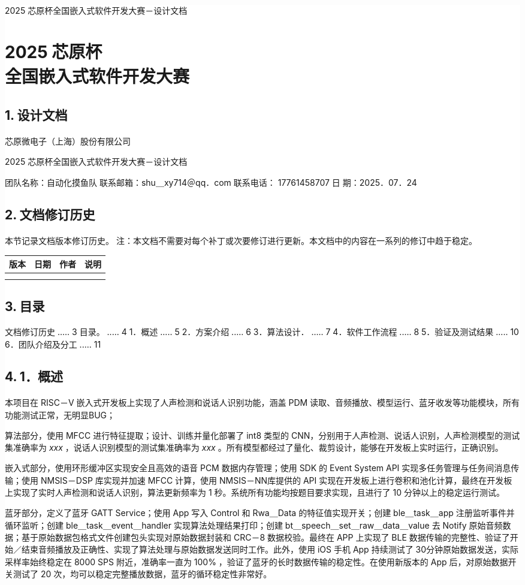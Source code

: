 2025 芯原杯全国嵌入式软件开发大赛－设计文档

# 2025 芯原杯 <br> 全国嵌入式软件开发大赛 

## 1. 设计文档

芯原微电子（上海）股份有限公司

2025 芯原杯全国嵌入式软件开发大赛－设计文档

团队名称：自动化摸鱼队
联系邮箱：shu＿xy714＠qq．com
联系电话： 17761458707
日 期：2025．07．24

## 2. 文档修订历史

本节记录文档版本修订历史。
注：本文档不需要对每个补丁或次要修订进行更新。本文档中的内容在一系列的修订中趋于稳定。

| 版本 | 日期 | 作者 | 说明 |
| :--- | :--- | :--- | :--- |
|  |  |  |  |
|  |  |  |  |

## 3. 目录

文档修订历史 ..... 3
目录。 ..... 4
1．概述 ..... 5
2．方案介绍 ..... 6
3．算法设计． ..... 7
4．软件工作流程 ..... 8
5．验证及测试结果 ..... 10
6．团队介绍及分工 ..... 11

## 4. 1．概述

本项目在 RISC－V 嵌入式开发板上实现了人声检测和说话人识别功能，涵盖 PDM 读取、音频播放、模型运行、蓝牙收发等功能模块，所有功能测试正常，无明显BUG；

算法部分，使用 MFCC 进行特征提取；设计、训练并量化部署了 int8 类型的 CNN，分别用于人声检测、说话人识别，人声检测模型的测试集准确率为 $x x x$ ，说话人识别模型的测试集准确率为 $x x x$ 。所有模型都经过了量化、裁剪设计，能够在开发板上实时运行，正确识别。

嵌入式部分，使用环形缓冲区实现安全且高效的语音 PCM 数据内存管理；使用 SDK 的 Event System API 实现多任务管理与任务间消息传输；使用 NMSIS－DSP 库实现并加速 MFCC 计算，使用 NMSIS－NN库提供的 API 实现在开发板上进行卷积和池化计算，最终在开发板上实现了实时人声检测和说话人识别，算法更新频率为 1 秒。系统所有功能均按题目要求实现，且进行了 10 分钟以上的稳定运行测试。

蓝牙部分，定义了蓝牙 GATT Service；使用 App 写入 Control 和 Rwa＿Data 的特征值实现开关；创建 ble＿task＿app 注册监听事件并循环监听；创建 ble＿task＿event＿handler 实现算法处理结果打印；创建 bt＿speech＿set＿raw＿data＿value 去 Notify 原始音频数据；基于原始数据包格式文件创建包头实现对原始数据封装和 CRC－8 数据校验。最终在 APP 上实现了 BLE 数据传输的完整性、验证了开始／结束音频播放及正确性、实现了算法处理与原始数据发送同时工作。此外，使用 iOS 手机 App 持续测试了 30分钟原始数据发送，实际采样率始终稳定在 8000 SPS 附近，准确率一直为 $100 \%$ ，验证了蓝牙的长时数据传输的稳定性。在使用新版本的 App 后，对原始数据开关测试了 20 次，均可以稳定完整播放数据，蓝牙的循环稳定性非常好。
